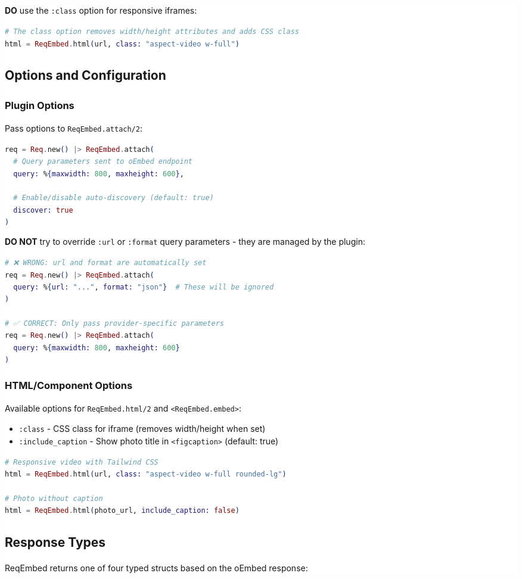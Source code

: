 **DO** use the `:class` option for responsive iframes:

```elixir
# The class option removes width/height attributes and adds CSS class
html = ReqEmbed.html(url, class: "aspect-video w-full")
```

## Options and Configuration

### Plugin Options

Pass options to `ReqEmbed.attach/2`:

```elixir
req = Req.new() |> ReqEmbed.attach(
  # Query parameters sent to oEmbed endpoint
  query: %{maxwidth: 800, maxheight: 600},

  # Enable/disable auto-discovery (default: true)
  discover: true
)
```

**DO NOT** try to override `:url` or `:format` query parameters - they are managed by the plugin:

```elixir
# ❌ WRONG: url and format are automatically set
req = Req.new() |> ReqEmbed.attach(
  query: %{url: "...", format: "json"}  # These will be ignored
)

# ✅ CORRECT: Only pass provider-specific parameters
req = Req.new() |> ReqEmbed.attach(
  query: %{maxwidth: 800, maxheight: 600}
)
```

### HTML/Component Options

Available options for `ReqEmbed.html/2` and `<ReqEmbed.embed>`:

- `:class` - CSS class for iframe (removes width/height when set)
- `:include_caption` - Show photo title in `<figcaption>` (default: true)

```elixir
# Responsive video with Tailwind CSS
html = ReqEmbed.html(url, class: "aspect-video w-full rounded-lg")

# Photo without caption
html = ReqEmbed.html(photo_url, include_caption: false)
```

## Response Types

ReqEmbed returns one of four typed structs based on the oEmbed response:
